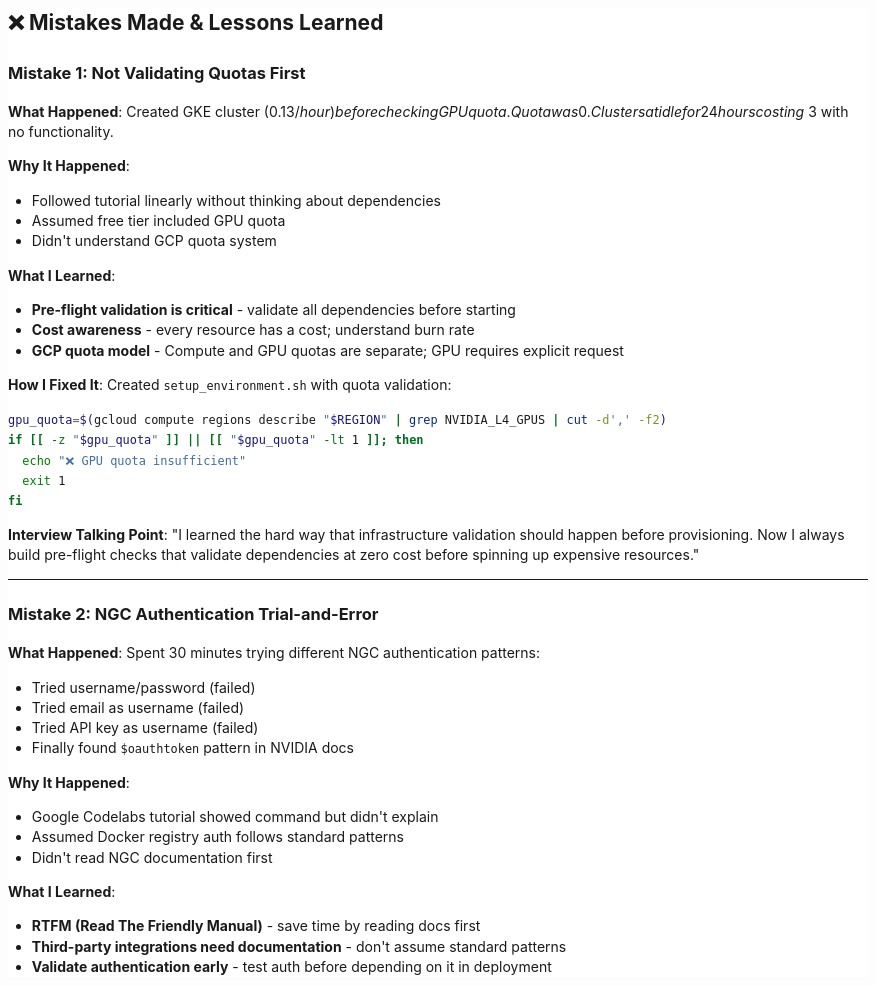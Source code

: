 ## ❌ Mistakes Made & Lessons Learned

### Mistake 1: Not Validating Quotas First

**What Happened**:
Created GKE cluster ($0.13/hour) before checking GPU quota. Quota was 0. Cluster sat idle for 24 hours costing ~$3 with no functionality.

**Why It Happened**:
- Followed tutorial linearly without thinking about dependencies
- Assumed free tier included GPU quota
- Didn't understand GCP quota system

**What I Learned**:
- **Pre-flight validation is critical** - validate all dependencies before starting
- **Cost awareness** - every resource has a cost; understand burn rate
- **GCP quota model** - Compute and GPU quotas are separate; GPU requires explicit request

**How I Fixed It**:
Created `setup_environment.sh` with quota validation:
```bash
gpu_quota=$(gcloud compute regions describe "$REGION" | grep NVIDIA_L4_GPUS | cut -d',' -f2)
if [[ -z "$gpu_quota" ]] || [[ "$gpu_quota" -lt 1 ]]; then
  echo "❌ GPU quota insufficient"
  exit 1
fi
```

**Interview Talking Point**:
"I learned the hard way that infrastructure validation should happen before provisioning. Now I always build pre-flight checks that validate dependencies at zero cost before spinning up expensive resources."

---

### Mistake 2: NGC Authentication Trial-and-Error

**What Happened**:
Spent 30 minutes trying different NGC authentication patterns:
- Tried username/password (failed)
- Tried email as username (failed)
- Tried API key as username (failed)
- Finally found `$oauthtoken` pattern in NVIDIA docs

**Why It Happened**:
- Google Codelabs tutorial showed command but didn't explain
- Assumed Docker registry auth follows standard patterns
- Didn't read NGC documentation first

**What I Learned**:
- **RTFM (Read The Friendly Manual)** - save time by reading docs first
- **Third-party integrations need documentation** - don't assume standard patterns
- **Validate authentication early** - test auth before depending on it in deployment
